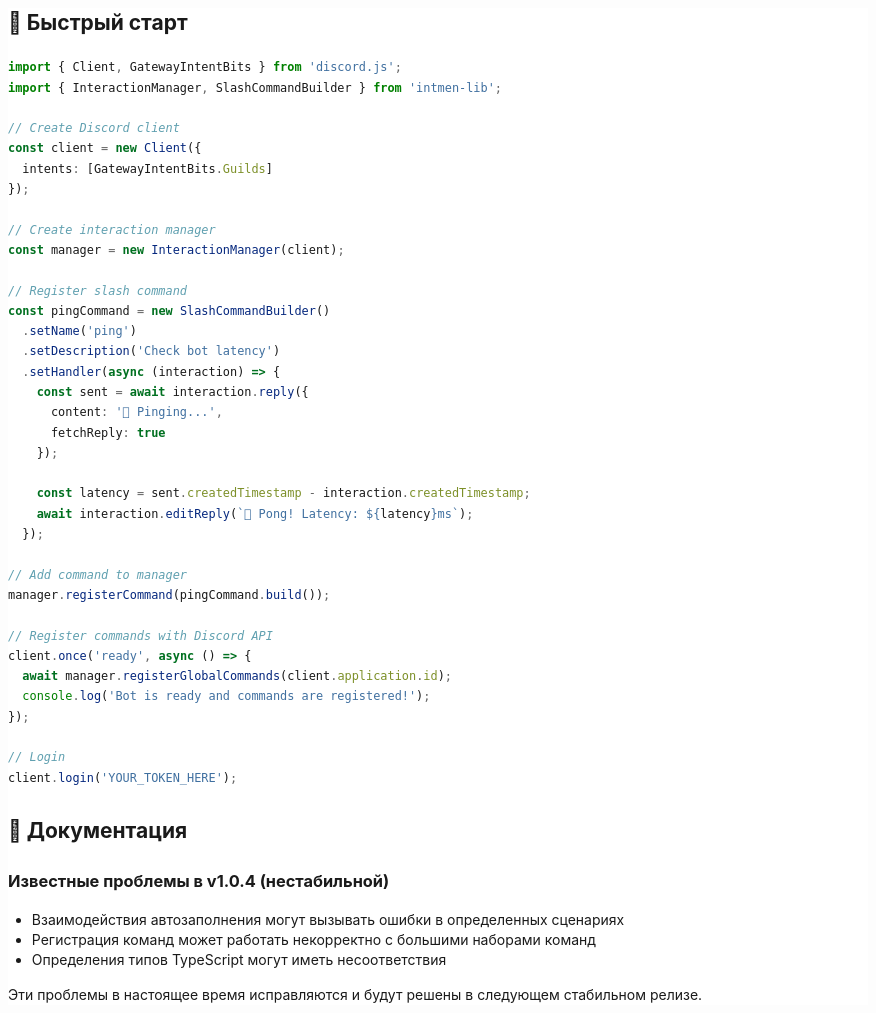 ## 🚀 Быстрый старт

```typescript
import { Client, GatewayIntentBits } from 'discord.js';
import { InteractionManager, SlashCommandBuilder } from 'intmen-lib';

// Create Discord client
const client = new Client({ 
  intents: [GatewayIntentBits.Guilds] 
});

// Create interaction manager
const manager = new InteractionManager(client);

// Register slash command
const pingCommand = new SlashCommandBuilder()
  .setName('ping')
  .setDescription('Check bot latency')
  .setHandler(async (interaction) => {
    const sent = await interaction.reply({ 
      content: '📡 Pinging...', 
      fetchReply: true 
    });
    
    const latency = sent.createdTimestamp - interaction.createdTimestamp;
    await interaction.editReply(`📡 Pong! Latency: ${latency}ms`);
  });

// Add command to manager
manager.registerCommand(pingCommand.build());

// Register commands with Discord API
client.once('ready', async () => {
  await manager.registerGlobalCommands(client.application.id);
  console.log('Bot is ready and commands are registered!');
});

// Login
client.login('YOUR_TOKEN_HERE');
```

## 📖 Документация

### Известные проблемы в v1.0.4 (нестабильной)

- Взаимодействия автозаполнения могут вызывать ошибки в определенных сценариях
- Регистрация команд может работать некорректно с большими наборами команд
- Определения типов TypeScript могут иметь несоответствия

Эти проблемы в настоящее время исправляются и будут решены в следующем стабильном релизе.
